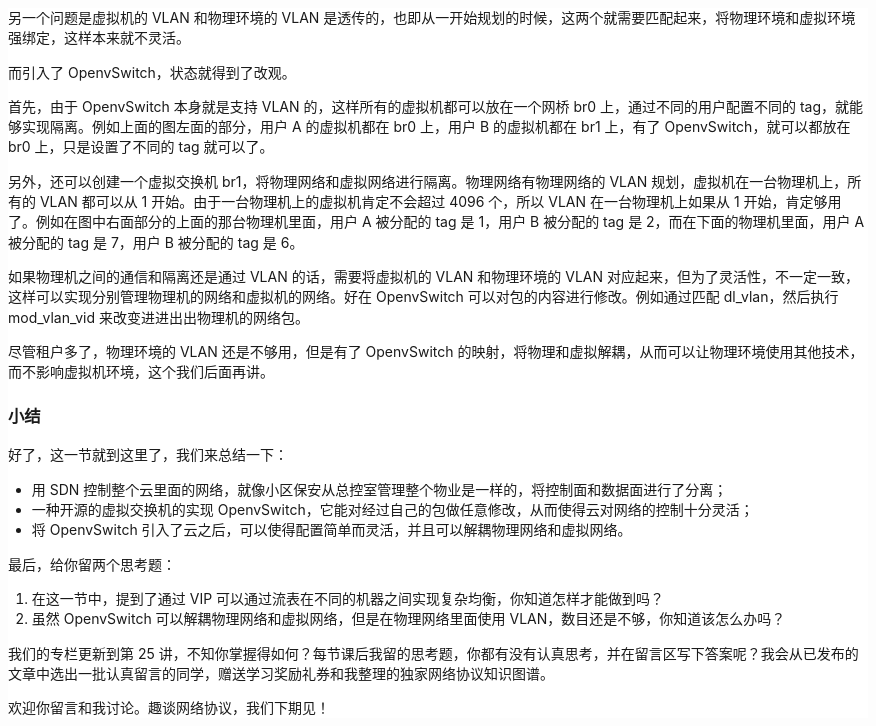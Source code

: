 另一个问题是虚拟机的 VLAN 和物理环境的 VLAN 是透传的，也即从一开始规划的时候，这两个就需要匹配起来，将物理环境和虚拟环境强绑定，这样本来就不灵活。

而引入了 OpenvSwitch，状态就得到了改观。

首先，由于 OpenvSwitch 本身就是支持 VLAN 的，这样所有的虚拟机都可以放在一个网桥 br0 上，通过不同的用户配置不同的 tag，就能够实现隔离。例如上面的图左面的部分，用户 A 的虚拟机都在 br0 上，用户 B 的虚拟机都在 br1 上，有了 OpenvSwitch，就可以都放在 br0 上，只是设置了不同的 tag 就可以了。

另外，还可以创建一个虚拟交换机 br1，将物理网络和虚拟网络进行隔离。物理网络有物理网络的 VLAN 规划，虚拟机在一台物理机上，所有的 VLAN 都可以从 1 开始。由于一台物理机上的虚拟机肯定不会超过 4096 个，所以 VLAN 在一台物理机上如果从 1 开始，肯定够用了。例如在图中右面部分的上面的那台物理机里面，用户 A 被分配的 tag 是 1，用户 B 被分配的 tag 是 2，而在下面的物理机里面，用户 A 被分配的 tag 是 7，用户 B 被分配的 tag 是 6。

如果物理机之间的通信和隔离还是通过 VLAN 的话，需要将虚拟机的 VLAN 和物理环境的 VLAN 对应起来，但为了灵活性，不一定一致，这样可以实现分别管理物理机的网络和虚拟机的网络。好在 OpenvSwitch 可以对包的内容进行修改。例如通过匹配 dl_vlan，然后执行 mod_vlan_vid 来改变进进出出物理机的网络包。

尽管租户多了，物理环境的 VLAN 还是不够用，但是有了 OpenvSwitch 的映射，将物理和虚拟解耦，从而可以让物理环境使用其他技术，而不影响虚拟机环境，这个我们后面再讲。

### 小结

好了，这一节就到这里了，我们来总结一下：

- 用 SDN 控制整个云里面的网络，就像小区保安从总控室管理整个物业是一样的，将控制面和数据面进行了分离；
- 一种开源的虚拟交换机的实现 OpenvSwitch，它能对经过自己的包做任意修改，从而使得云对网络的控制十分灵活；
- 将 OpenvSwitch 引入了云之后，可以使得配置简单而灵活，并且可以解耦物理网络和虚拟网络。

最后，给你留两个思考题：

1. 在这一节中，提到了通过 VIP 可以通过流表在不同的机器之间实现复杂均衡，你知道怎样才能做到吗？
2. 虽然 OpenvSwitch 可以解耦物理网络和虚拟网络，但是在物理网络里面使用 VLAN，数目还是不够，你知道该怎么办吗？

我们的专栏更新到第 25 讲，不知你掌握得如何？每节课后我留的思考题，你都有没有认真思考，并在留言区写下答案呢？我会从已发布的文章中选出一批认真留言的同学，赠送学习奖励礼券和我整理的独家网络协议知识图谱。

欢迎你留言和我讨论。趣谈网络协议，我们下期见！
